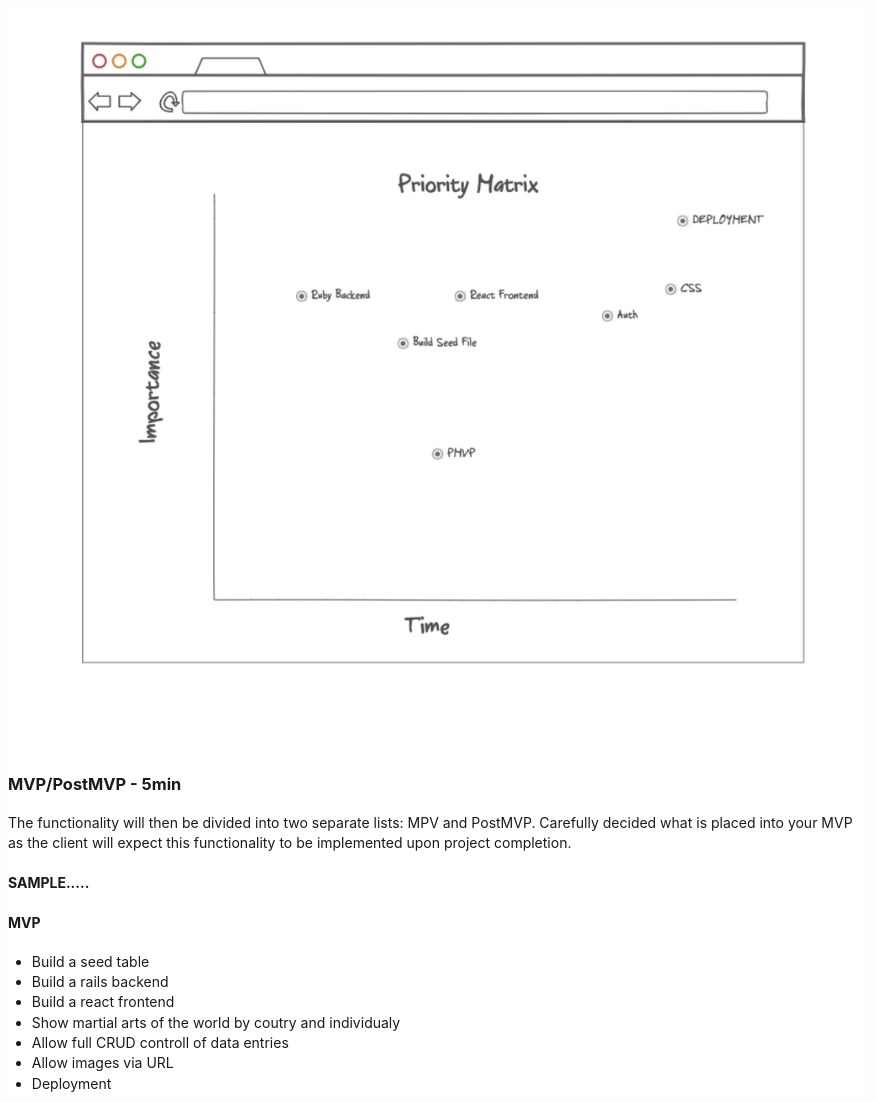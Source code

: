 <img src="Images/priority_matrix.png">

### MVP/PostMVP - 5min

The functionality will then be divided into two separate lists: MPV and PostMVP.  Carefully decided what is placed into your MVP as the client will expect this functionality to be implemented upon project completion.  

#### SAMPLE.....
#### MVP 

- Build a seed table 
- Build a rails backend
- Build a react frontend
- Show martial arts of the world by coutry and individualy
- Allow full CRUD controll of data entries
- Allow images via URL
- Deployment
